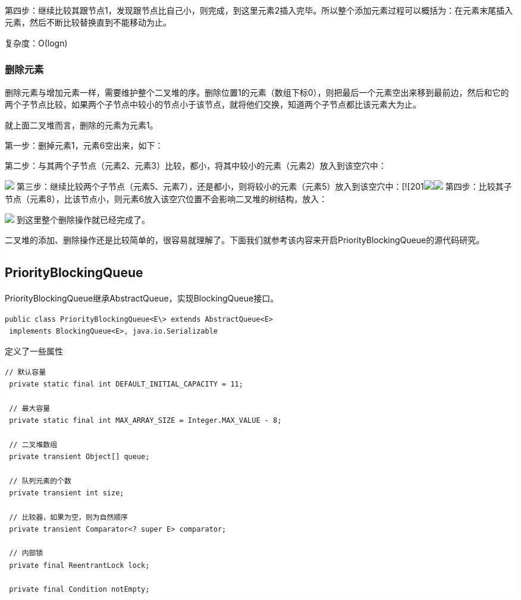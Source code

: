 第四步：继续比较其跟节点1，发现跟节点比自己小，则完成，到这里元素2插入完毕。所以整个添加元素过程可以概括为：在元素末尾插入元素，然后不断比较替换直到不能移动为止。

复杂度：Ο(logn)

### [](#删除元素 "删除元素")删除元素

删除元素与增加元素一样，需要维护整个二叉堆的序。删除位置1的元素（数组下标0），则把最后一个元素空出来移到最前边，然后和它的两个子节点比较，如果两个子节点中较小的节点小于该节点，就将他们交换，知道两个子节点都比该元素大为止。

就上面二叉堆而言，删除的元素为元素1。

第一步：删掉元素1，元素6空出来，如下：

第二步：与其两个子节点（元素2、元素3）比较，都小，将其中较小的元素（元素2）放入到该空穴中：

![](http://i2.51cto.com/images/blog/201810/13/79a8ae778b45fed4f2a24817c2f5e378.png?x-oss-process=image/watermark,size_16,text_QDUxQ1RP5Y2a5a6i,color_FFFFFF,t_100,g_se,x_10,y_10,shadow_90,type_ZmFuZ3poZW5naGVpdGk=)
第三步：继续比较两个子节点（元素5、元素7），还是都小，则将较小的元素（元素5）放入到该空穴中：[![201![](http://i2.51cto.com/images/blog/201810/13/91798f1ffe99fbfeb63342ac85484675.png?x-oss-process=image/watermark,size_16,text_QDUxQ1RP5Y2a5a6i,color_FFFFFF,t_100,g_se,x_10,y_10,shadow_90,type_ZmFuZ3poZW5naGVpdGk=)![](http://i2.51cto.com/images/blog/201810/13/f0b9aaaa79acf27b9be5f3d4f0bd345b.png?x-oss-process=image/watermark,size_16,text_QDUxQ1RP5Y2a5a6i,color_FFFFFF,t_100,g_se,x_10,y_10,shadow_90,type_ZmFuZ3poZW5naGVpdGk=)
第四步：比较其子节点（元素8），比该节点小，则元素6放入该空穴位置不会影响二叉堆的树结构，放入：

![](http://i2.51cto.com/images/blog/201810/13/13d94788fb10b9befd1949e3848fbe22.png?x-oss-process=image/watermark,size_16,text_QDUxQ1RP5Y2a5a6i,color_FFFFFF,t_100,g_se,x_10,y_10,shadow_90,type_ZmFuZ3poZW5naGVpdGk=)
到这里整个删除操作就已经完成了。

二叉堆的添加、删除操作还是比较简单的，很容易就理解了。下面我们就参考该内容来开启PriorityBlockingQueue的源代码研究。

[](#PriorityBlockingQueue "PriorityBlockingQueue")PriorityBlockingQueue
-----------------------------------------------------------------------

PriorityBlockingQueue继承AbstractQueue，实现BlockingQueue接口。

    public class PriorityBlockingQueue<E\> extends AbstractQueue<E>  
     implements BlockingQueue<E>, java.io.Serializable  

定义了一些属性

    // 默认容量  
     private static final int DEFAULT_INITIAL_CAPACITY = 11;  
      
     // 最大容量  
     private static final int MAX_ARRAY_SIZE = Integer.MAX_VALUE - 8;  
      
     // 二叉堆数组  
     private transient Object[] queue;  
      
     // 队列元素的个数  
     private transient int size;  
      
     // 比较器，如果为空，则为自然顺序  
     private transient Comparator<? super E> comparator;  
      
     // 内部锁  
     private final ReentrantLock lock;  
      
     private final Condition notEmpty;  
      
